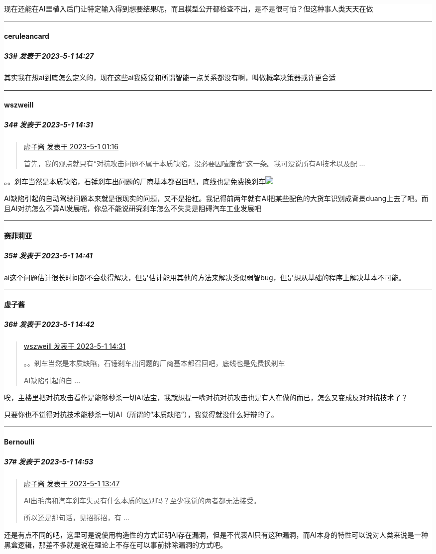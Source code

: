 现在还能在AI里植入后门让特定输入得到想要结果呢，而且模型公开都检查不出，是不是很可怕？但这种事人类天天在做

*****

####  ceruleancard  
##### 33#       发表于 2023-5-1 14:27

其实我在想ai到底怎么定义的，现在这些ai我感觉和所谓智能一点关系都没有啊，叫做概率决策器或许更合适

*****

####  wszweill  
##### 34#       发表于 2023-5-1 14:31

<blockquote><a href="httphttps://bbs.saraba1st.com/2b/forum.php?mod=redirect&amp;goto=findpost&amp;pid=60684520&amp;ptid=2132612" target="_blank">虚子酱 发表于 2023-5-1 01:16</a>

首先，我的观点就只有“对抗攻击问题不属于本质缺陷，没必要因噎废食”这一条。我可没说所有AI技术以及配 ...</blockquote>
。。刹车当然是本质缺陷，石锤刹车出问题的厂商基本都召回吧，底线也是免费换刹车<img src="https://static.saraba1st.com/image/smiley/face2017/067.png" referrerpolicy="no-referrer">

AI缺陷引起的自动驾驶问题本来就是很现实的问题，又不是抬杠。我记得前两年就有AI把某些配色的大货车识别成背景duang上去了吧。而且AI对抗怎么不算AI发展呢，你总不能说研究刹车怎么不失灵是阻碍汽车工业发展吧

*****

####  赛菲莉亚  
##### 35#       发表于 2023-5-1 14:41

ai这个问题估计很长时间都不会获得解决，但是估计能用其他的方法来解决类似弱智bug，但是想从基础的程序上解决基本不可能。

*****

####  虚子酱  
##### 36#       发表于 2023-5-1 14:42

<blockquote><a href="httphttps://bbs.saraba1st.com/2b/forum.php?mod=redirect&amp;goto=findpost&amp;pid=60684681&amp;ptid=2132612" target="_blank">wszweill 发表于 2023-5-1 14:31</a>

。。刹车当然是本质缺陷，石锤刹车出问题的厂商基本都召回吧，底线也是免费换刹车

AI缺陷引起的自 ...</blockquote>
唉，主楼里把对抗攻击看作是能够秒杀一切AI法宝，我就想提一嘴对抗对抗攻击也是有人在做的而已，怎么又变成反对对抗技术了？

只要你也不觉得对抗技术能秒杀一切AI（所谓的“本质缺陷”），我觉得就没什么好辩的了。

*****

####  Bernoulli  
##### 37#       发表于 2023-5-1 14:53

<blockquote><a href="httphttps://bbs.saraba1st.com/2b/forum.php?mod=redirect&amp;goto=findpost&amp;pid=60684151&amp;ptid=2132612" target="_blank">虚子酱 发表于 2023-5-1 13:47</a>

AI出毛病和汽车刹车失灵有什么本质的区别吗？至少我觉的两者都无法接受。

所以还是那句话，见招拆招，有 ...</blockquote>
还是有点不同的吧，这里可是说使用构造性的方式证明AI存在漏洞，但是不代表AI只有这种漏洞，而AI本身的特性可以说对人类来说是一种黑盒逻辑，那差不多就是说在理论上不存在可以事前排除漏洞的方式吧。
